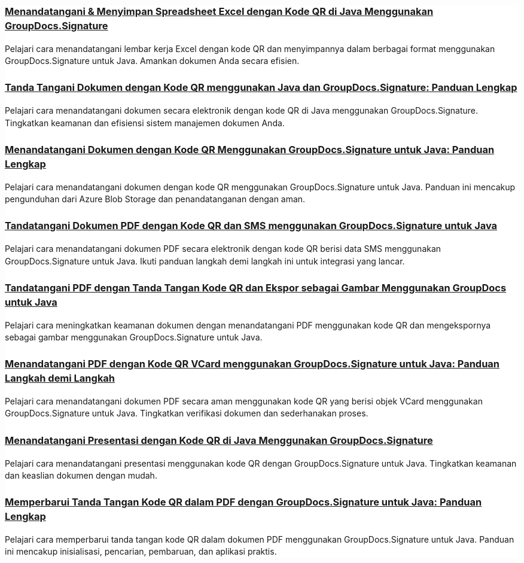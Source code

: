 ### [Menandatangani & Menyimpan Spreadsheet Excel dengan Kode QR di Java Menggunakan GroupDocs.Signature](./sign-save-spreadsheets-java-qr-codes-groupdocs-signature/)
Pelajari cara menandatangani lembar kerja Excel dengan kode QR dan menyimpannya dalam berbagai format menggunakan GroupDocs.Signature untuk Java. Amankan dokumen Anda secara efisien.

### [Tanda Tangani Dokumen dengan Kode QR menggunakan Java dan GroupDocs.Signature: Panduan Lengkap](./sign-documents-with-qr-code-java-groupdocs-signature/)
Pelajari cara menandatangani dokumen secara elektronik dengan kode QR di Java menggunakan GroupDocs.Signature. Tingkatkan keamanan dan efisiensi sistem manajemen dokumen Anda.

### [Menandatangani Dokumen dengan Kode QR Menggunakan GroupDocs.Signature untuk Java: Panduan Lengkap](./sign-documents-qr-codes-groupdocs-java/)
Pelajari cara menandatangani dokumen dengan kode QR menggunakan GroupDocs.Signature untuk Java. Panduan ini mencakup pengunduhan dari Azure Blob Storage dan penandatanganan dengan aman.

### [Tandatangani Dokumen PDF dengan Kode QR dan SMS menggunakan GroupDocs.Signature untuk Java](./sign-pdf-qr-code-sms-groupdocs-signature-java/)
Pelajari cara menandatangani dokumen PDF secara elektronik dengan kode QR berisi data SMS menggunakan GroupDocs.Signature untuk Java. Ikuti panduan langkah demi langkah ini untuk integrasi yang lancar.

### [Tandatangani PDF dengan Tanda Tangan Kode QR dan Ekspor sebagai Gambar Menggunakan GroupDocs untuk Java](./sign-pdf-qr-codes-export-images-groupdocs-java/)
Pelajari cara meningkatkan keamanan dokumen dengan menandatangani PDF menggunakan kode QR dan mengekspornya sebagai gambar menggunakan GroupDocs.Signature untuk Java.

### [Menandatangani PDF dengan Kode QR VCard menggunakan GroupDocs.Signature untuk Java: Panduan Langkah demi Langkah](./sign-pdf-qr-code-vcard-groupdocs-signature-java/)
Pelajari cara menandatangani dokumen PDF secara aman menggunakan kode QR yang berisi objek VCard menggunakan GroupDocs.Signature untuk Java. Tingkatkan verifikasi dokumen dan sederhanakan proses.

### [Menandatangani Presentasi dengan Kode QR di Java Menggunakan GroupDocs.Signature](./sign-presentations-qr-code-groupdocs-signature-java/)
Pelajari cara menandatangani presentasi menggunakan kode QR dengan GroupDocs.Signature untuk Java. Tingkatkan keamanan dan keaslian dokumen dengan mudah.

### [Memperbarui Tanda Tangan Kode QR dalam PDF dengan GroupDocs.Signature untuk Java: Panduan Lengkap](./update-qr-code-signatures-pdf-groupdocs-java/)
Pelajari cara memperbarui tanda tangan kode QR dalam dokumen PDF menggunakan GroupDocs.Signature untuk Java. Panduan ini mencakup inisialisasi, pencarian, pembaruan, dan aplikasi praktis.
